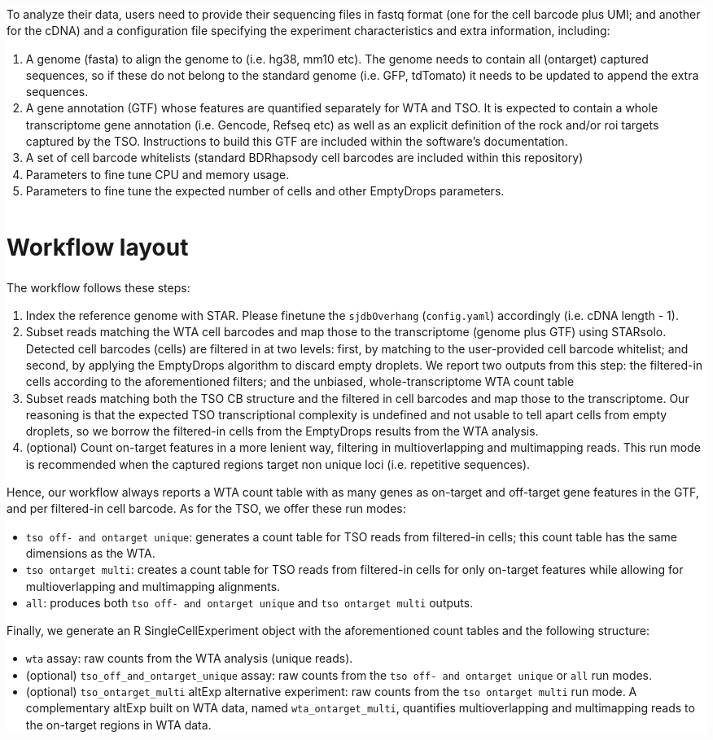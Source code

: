 To analyze their data, users need to provide their sequencing files in fastq format (one for the cell barcode plus UMI; and another for the cDNA) and a configuration file specifying the experiment characteristics and extra information, including:

1. A genome (fasta) to align the genome to (i.e. hg38, mm10 etc). The genome needs to contain all (ontarget) captured sequences, so if these do not belong to the standard genome (i.e. GFP, tdTomato) it needs to be updated to append the extra sequences.
2. A gene annotation (GTF) whose features are quantified separately for WTA and TSO. It is expected to contain a whole transcriptome gene annotation (i.e. Gencode, Refseq etc) as well as an explicit definition of the rock and/or roi targets captured by the TSO. Instructions to build this GTF are included within the software’s documentation.
3. A set of cell barcode whitelists (standard BDRhapsody cell barcodes are included within this repository)
4. Parameters to fine tune CPU and memory usage.
5. Parameters to fine tune the expected number of cells and other EmptyDrops parameters.

# Workflow layout

The workflow follows these steps:

1. Index the reference genome with STAR. Please finetune the `sjdbOverhang` (`config.yaml`) accordingly (i.e. cDNA length - 1). 
2. Subset reads matching the WTA cell barcodes and map those to the transcriptome (genome plus GTF) using STARsolo. Detected cell barcodes (cells) are filtered in at two levels: first, by matching to the user-provided cell barcode whitelist; and second, by applying the EmptyDrops algorithm to discard empty droplets. We report two outputs from this step: the filtered-in cells according to the aforementioned filters; and the unbiased, whole-transcriptome WTA count table
3. Subset reads matching both the TSO CB structure and the filtered in cell barcodes and map those to the transcriptome. Our reasoning is that the expected TSO transcriptional complexity is undefined and not usable to tell apart cells from empty droplets, so we borrow the filtered-in cells from the EmptyDrops results from the WTA analysis.
4. (optional) Count on-target features in a more lenient way, filtering in multioverlapping and multimapping reads. This run mode is recommended when the captured regions target non unique loci (i.e. repetitive sequences).

Hence, our workflow always reports a WTA count table with as many genes as on-target and off-target gene features in the GTF, and per filtered-in cell barcode. As for the TSO, we offer these run modes:

- `tso off- and ontarget unique`: generates a count table for TSO reads from filtered-in cells; this count table has the same dimensions as the WTA.
- `tso ontarget multi`: creates a count table for TSO reads from filtered-in cells for only on-target features while allowing for multioverlapping and multimapping alignments.
- `all`: produces both `tso off- and ontarget unique` and `tso ontarget multi` outputs.

Finally, we generate an R SingleCellExperiment object with the aforementioned count tables and the following structure:
- `wta` assay: raw counts from the WTA analysis (unique reads).
- (optional) `tso_off_and_ontarget_unique` assay: raw counts from the `tso off- and ontarget unique` or `all` run modes.
- (optional) `tso_ontarget_multi` altExp alternative experiment: raw counts from the `tso ontarget multi` run mode.  A complementary altExp built on WTA data, named `wta_ontarget_multi`, quantifies multioverlapping and multimapping reads to the on-target regions in WTA data. 
